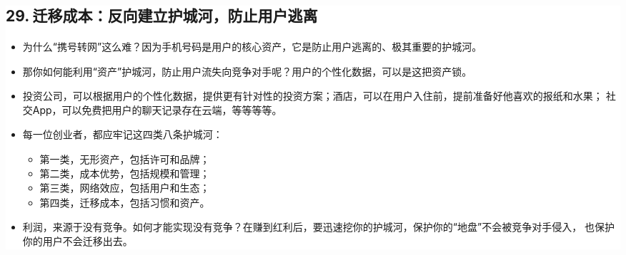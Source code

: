 ## 29. 迁移成本：反向建立护城河，防止用户逃离

- 为什么“携号转网”这么难？因为手机号码是用户的核心资产，它是防止用户逃离的、极其重要的护城河。

- 那你如何能利用“资产”护城河，防止用户流失向竞争对手呢？用户的个性化数据，可以是这把资产锁。

- 投资公司，可以根据用户的个性化数据，提供更有针对性的投资方案；酒店，可以在用户入住前，提前准备好他喜欢的报纸和水果；
社交App，可以免费把用户的聊天记录存在云端，等等等等。

- 每一位创业者，都应牢记这四类八条护城河：
  - 第一类，无形资产，包括许可和品牌；
  - 第二类，成本优势，包括规模和管理；
  - 第三类，网络效应，包括用户和生态；
  - 第四类，迁移成本，包括习惯和资产。

- 利润，来源于没有竞争。如何才能实现没有竞争？在赚到红利后，要迅速挖你的护城河，保护你的“地盘”不会被竞争对手侵入，
也保护你的用户不会迁移出去。
